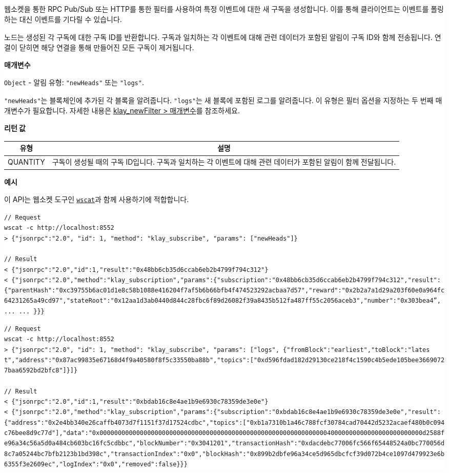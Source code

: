 웹소켓을 통한 RPC Pub/Sub 또는 HTTP를 통한 필터를 사용하여 특정 이벤트에 대한 새 구독을 생성합니다.
이를 통해 클라이언트는 이벤트를 폴링하는 대신 이벤트를 기다릴 수 있습니다.

노드는 생성된 각 구독에 대한 구독 ID를 반환합니다.
구독과 일치하는 각 이벤트에 대해 관련 데이터가 포함된 알림이 구독 ID와 함께 전송됩니다.
연결이 닫히면 해당 연결을 통해 만들어진 모든 구독이 제거됩니다.

**매개변수**

`Object` - 알림 유형: `"newHeads"` 또는 `"logs"`.

`"newHeads"`는 블록체인에 추가된 각 블록을 알려줍니다.
`"logs"`는 새 블록에 포함된 로그를 알려줍니다. 이 유형은 필터 옵션을 지정하는 두 번째 매개변수가 필요합니다. 자세한 내용은 [klay_newFilter > 매개변수](#klay_newfilter)를 참조하세요.

**리턴 값**

| 유형       | 설명                                                                |
| -------- | ----------------------------------------------------------------- |
| QUANTITY | 구독이 생성될 때의 구독 ID입니다. 구독과 일치하는 각 이벤트에 대해 관련 데이터가 포함된 알림이 함께 전달됩니다. |

**예시**

이 API는 웹소켓 도구인 [`wscat`](https://www.npmjs.com/package/wscat)과 함께 사용하기에 적합합니다.

```shell
// Request
wscat -c http://localhost:8552
> {"jsonrpc":"2.0", "id": 1, "method": "klay_subscribe", "params": ["newHeads"]}

// Result
< {"jsonrpc":"2.0","id":1,"result":"0x48bb6cb35d6ccab6eb2b4799f794c312"}
< {"jsonrpc":"2.0","method":"klay_subscription","params":{"subscription":"0x48bb6cb35d6ccab6eb2b4799f794c312","result":{"parentHash":"0xc39755b6ac01d1e8c58b1088e416204f7af5b6b66bfb4f474523292acbaa7d57","reward":"0x2b2a7a1d29a203f60e0a964fc64231265a49cd97","stateRoot":"0x12aa1d3ab0440d844c28fbc6f89d26082f39a8435b512fa487ff55c2056aceb3","number":"0x303bea4”, ... ... }}}
```

```shell
// Request
wscat -c http://localhost:8552
> {"jsonrpc":"2.0", "id": 1, "method": "klay_subscribe", "params": ["logs", {"fromBlock":"earliest","toBlock":"latest","address":"0x87ac99835e67168d4f9a40580f8f5c33550ba88b","topics":["0xd596fdad182d29130ce218f4c1590c4b5ede105bee36690727baa6592bd2bfc8"]}]}

// Result
< {"jsonrpc":"2.0","id":1,"result":"0xbdab16c8e4ae1b9e6930c78359de3e0e"}
< {"jsonrpc":"2.0","method":"klay_subscription","params":{"subscription":"0xbdab16c8e4ae1b9e6930c78359de3e0e","result":{"address":"0x2e4bb340e26caffb4073d7f1151f37d17524cdbc","topics":["0xb1a7310b1a46c788fcf30784cad70442d5232acaef480b0c094c76bee8d9c77d"],"data":"0x0000000000000000000000000000000000000000000000000000000000000040000000000000000000000000d2588fe96a34c56a5d0a484cb603bc16fc5cdbbc","blockNumber":"0x3041201","transactionHash":"0xdacdebc77006fc566f65448524a0bc770056d8c7a05244bc7bfb2123b1bd398c","transactionIndex":"0x0","blockHash":"0x899b2dbfe96a34ce5d965dbcfcf39d072b4ce1097d479923e6b6355f3e2609ec","logIndex":"0x0","removed":false}}}
```
